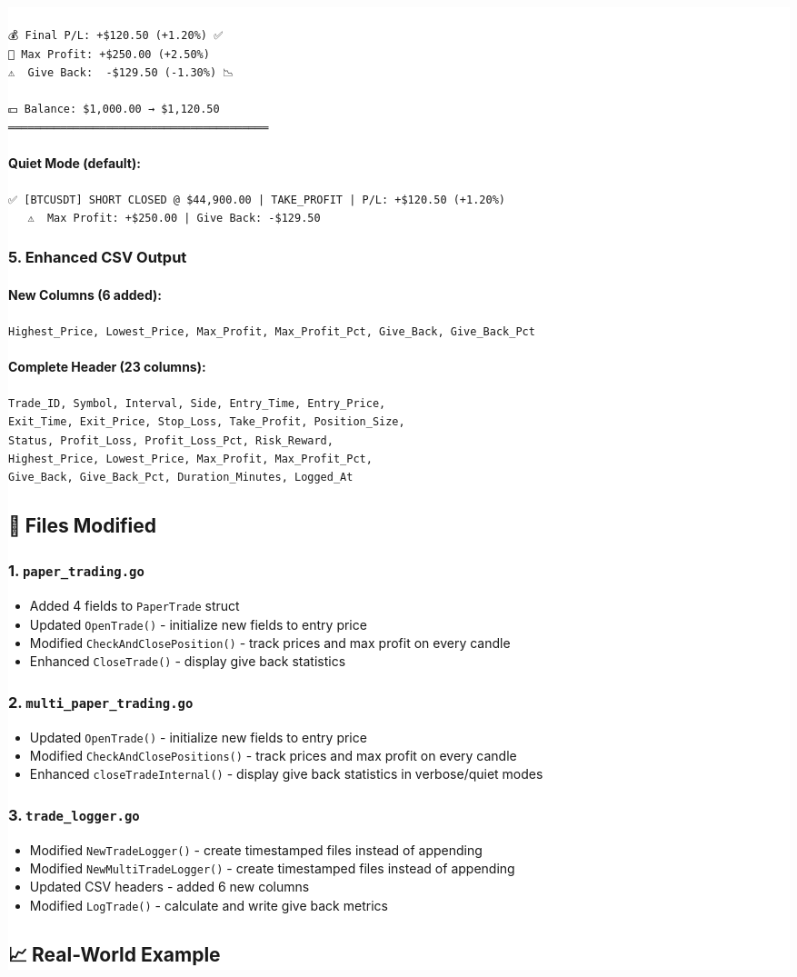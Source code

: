 ```

💰 Final P/L: +$120.50 (+1.20%) ✅
🎯 Max Profit: +$250.00 (+2.50%)
⚠️  Give Back:  -$129.50 (-1.30%) 📉

💵 Balance: $1,000.00 → $1,120.50
════════════════════════════════════════
```

#### Quiet Mode (default):
```
✅ [BTCUSDT] SHORT CLOSED @ $44,900.00 | TAKE_PROFIT | P/L: +$120.50 (+1.20%)
   ⚠️  Max Profit: +$250.00 | Give Back: -$129.50
```

### 5. Enhanced CSV Output

#### New Columns (6 added):
```csv
Highest_Price, Lowest_Price, Max_Profit, Max_Profit_Pct, Give_Back, Give_Back_Pct
```

#### Complete Header (23 columns):
```csv
Trade_ID, Symbol, Interval, Side, Entry_Time, Entry_Price, 
Exit_Time, Exit_Price, Stop_Loss, Take_Profit, Position_Size, 
Status, Profit_Loss, Profit_Loss_Pct, Risk_Reward,
Highest_Price, Lowest_Price, Max_Profit, Max_Profit_Pct,
Give_Back, Give_Back_Pct, Duration_Minutes, Logged_At
```

## 🔧 Files Modified

### 1. `paper_trading.go`
- Added 4 fields to `PaperTrade` struct
- Updated `OpenTrade()` - initialize new fields to entry price
- Modified `CheckAndClosePosition()` - track prices and max profit on every candle
- Enhanced `CloseTrade()` - display give back statistics

### 2. `multi_paper_trading.go`
- Updated `OpenTrade()` - initialize new fields to entry price
- Modified `CheckAndClosePositions()` - track prices and max profit on every candle
- Enhanced `closeTradeInternal()` - display give back statistics in verbose/quiet modes

### 3. `trade_logger.go`
- Modified `NewTradeLogger()` - create timestamped files instead of appending
- Modified `NewMultiTradeLogger()` - create timestamped files instead of appending
- Updated CSV headers - added 6 new columns
- Modified `LogTrade()` - calculate and write give back metrics

## 📈 Real-World Example
